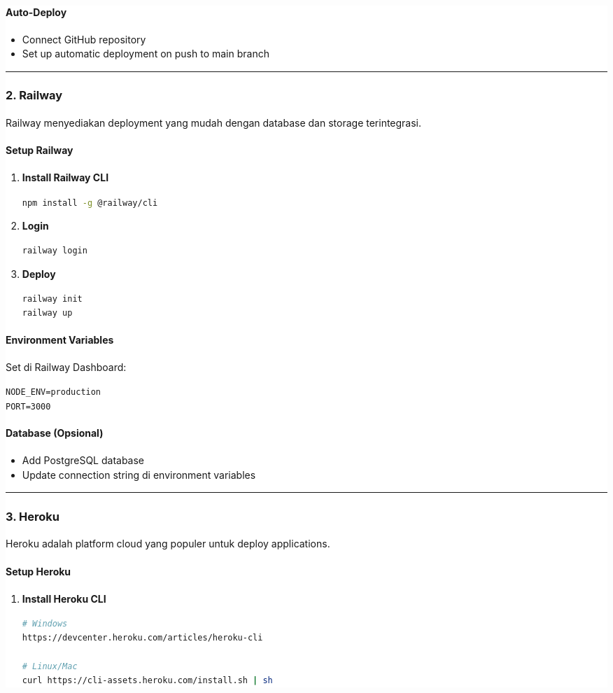 #### **Auto-Deploy**
- Connect GitHub repository
- Set up automatic deployment on push to main branch

---

### 2. Railway

Railway menyediakan deployment yang mudah dengan database dan storage terintegrasi.

#### **Setup Railway**

1. **Install Railway CLI**
   ```bash
   npm install -g @railway/cli
   ```

2. **Login**
   ```bash
   railway login
   ```

3. **Deploy**
   ```bash
   railway init
   railway up
   ```

#### **Environment Variables**
Set di Railway Dashboard:
```
NODE_ENV=production
PORT=3000
```

#### **Database (Opsional)**
- Add PostgreSQL database
- Update connection string di environment variables

---

### 3. Heroku

Heroku adalah platform cloud yang populer untuk deploy applications.

#### **Setup Heroku**

1. **Install Heroku CLI**
   ```bash
   # Windows
   https://devcenter.heroku.com/articles/heroku-cli
   
   # Linux/Mac
   curl https://cli-assets.heroku.com/install.sh | sh
   ```
